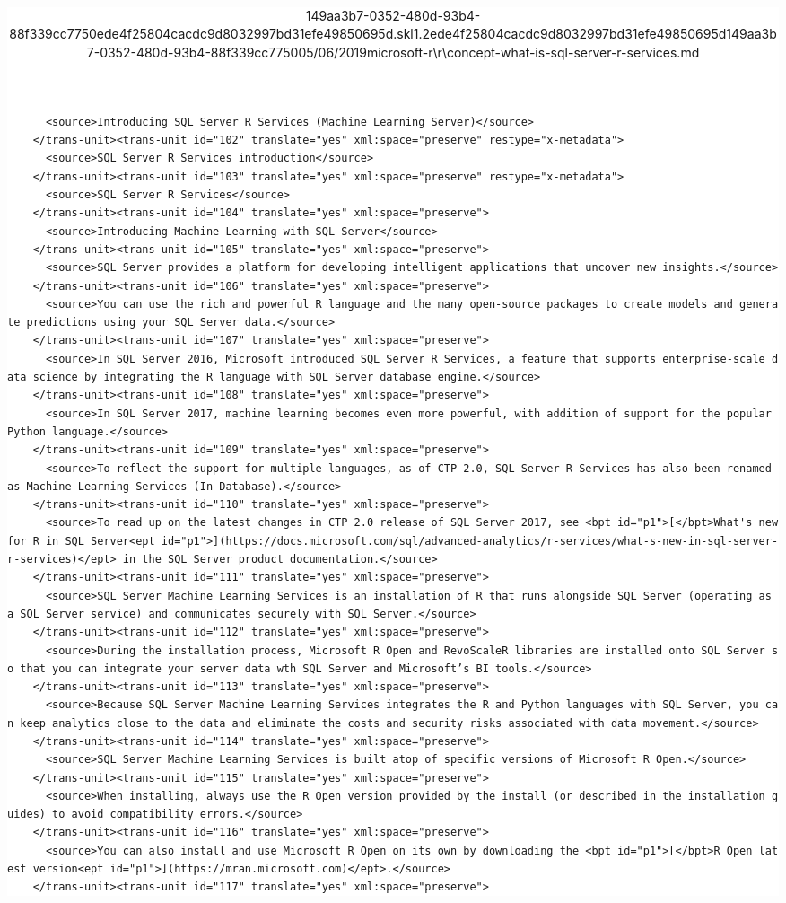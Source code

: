 <?xml version="1.0"?><xliff version="1.2" xmlns="urn:oasis:names:tc:xliff:document:1.2" xmlns:xsi="http://www.w3.org/2001/XMLSchema-instance" xsi:schemaLocation="urn:oasis:names:tc:xliff:document:1.2 xliff-core-1.2-transitional.xsd"><file datatype="xml" original="concept-what-is-sql-server-r-services.md" source-language="en-US" target-language="en-US"><header><tool tool-id="mdxliff" tool-name="mdxliff" tool-version="1.0-1931010" tool-company="Microsoft" /><xliffext:skl_file_name xmlns:xliffext="urn:microsoft:content:schema:xliffextensions">149aa3b7-0352-480d-93b4-88f339cc7750ede4f25804cacdc9d8032997bd31efe49850695d.skl</xliffext:skl_file_name><xliffext:version xmlns:xliffext="urn:microsoft:content:schema:xliffextensions">1.2</xliffext:version><xliffext:ms.openlocfilehash xmlns:xliffext="urn:microsoft:content:schema:xliffextensions">ede4f25804cacdc9d8032997bd31efe49850695d</xliffext:ms.openlocfilehash><xliffext:ms.sourcegitcommit xmlns:xliffext="urn:microsoft:content:schema:xliffextensions">149aa3b7-0352-480d-93b4-88f339cc7750</xliffext:ms.sourcegitcommit><xliffext:ms.lasthandoff xmlns:xliffext="urn:microsoft:content:schema:xliffextensions">05/06/2019</xliffext:ms.lasthandoff><xliffext:ms.openlocfilepath xmlns:xliffext="urn:microsoft:content:schema:xliffextensions">microsoft-r\r\concept-what-is-sql-server-r-services.md</xliffext:ms.openlocfilepath></header><body><group id="content" extype="content"><trans-unit id="101" translate="yes" xml:space="preserve" restype="x-metadata">
          <source>Introducing SQL Server R Services (Machine Learning Server)</source>
        </trans-unit><trans-unit id="102" translate="yes" xml:space="preserve" restype="x-metadata">
          <source>SQL Server R Services introduction</source>
        </trans-unit><trans-unit id="103" translate="yes" xml:space="preserve" restype="x-metadata">
          <source>SQL Server R Services</source>
        </trans-unit><trans-unit id="104" translate="yes" xml:space="preserve">
          <source>Introducing Machine Learning with SQL Server</source>
        </trans-unit><trans-unit id="105" translate="yes" xml:space="preserve">
          <source>SQL Server provides a platform for developing intelligent applications that uncover new insights.</source>
        </trans-unit><trans-unit id="106" translate="yes" xml:space="preserve">
          <source>You can use the rich and powerful R language and the many open-source packages to create models and generate predictions using your SQL Server data.</source>
        </trans-unit><trans-unit id="107" translate="yes" xml:space="preserve">
          <source>In SQL Server 2016, Microsoft introduced SQL Server R Services, a feature that supports enterprise-scale data science by integrating the R language with SQL Server database engine.</source>
        </trans-unit><trans-unit id="108" translate="yes" xml:space="preserve">
          <source>In SQL Server 2017, machine learning becomes even more powerful, with addition of support for the popular Python language.</source>
        </trans-unit><trans-unit id="109" translate="yes" xml:space="preserve">
          <source>To reflect the support for multiple languages, as of CTP 2.0, SQL Server R Services has also been renamed as Machine Learning Services (In-Database).</source>
        </trans-unit><trans-unit id="110" translate="yes" xml:space="preserve">
          <source>To read up on the latest changes in CTP 2.0 release of SQL Server 2017, see <bpt id="p1">[</bpt>What's new for R in SQL Server<ept id="p1">](https://docs.microsoft.com/sql/advanced-analytics/r-services/what-s-new-in-sql-server-r-services)</ept> in the SQL Server product documentation.</source>
        </trans-unit><trans-unit id="111" translate="yes" xml:space="preserve">
          <source>SQL Server Machine Learning Services is an installation of R that runs alongside SQL Server (operating as a SQL Server service) and communicates securely with SQL Server.</source>
        </trans-unit><trans-unit id="112" translate="yes" xml:space="preserve">
          <source>During the installation process, Microsoft R Open and RevoScaleR libraries are installed onto SQL Server so that you can integrate your server data wth SQL Server and Microsoft’s BI tools.</source>
        </trans-unit><trans-unit id="113" translate="yes" xml:space="preserve">
          <source>Because SQL Server Machine Learning Services integrates the R and Python languages with SQL Server, you can keep analytics close to the data and eliminate the costs and security risks associated with data movement.</source>
        </trans-unit><trans-unit id="114" translate="yes" xml:space="preserve">
          <source>SQL Server Machine Learning Services is built atop of specific versions of Microsoft R Open.</source>
        </trans-unit><trans-unit id="115" translate="yes" xml:space="preserve">
          <source>When installing, always use the R Open version provided by the install (or described in the installation guides) to avoid compatibility errors.</source>
        </trans-unit><trans-unit id="116" translate="yes" xml:space="preserve">
          <source>You can also install and use Microsoft R Open on its own by downloading the <bpt id="p1">[</bpt>R Open latest version<ept id="p1">](https://mran.microsoft.com)</ept>.</source>
        </trans-unit><trans-unit id="117" translate="yes" xml:space="preserve">